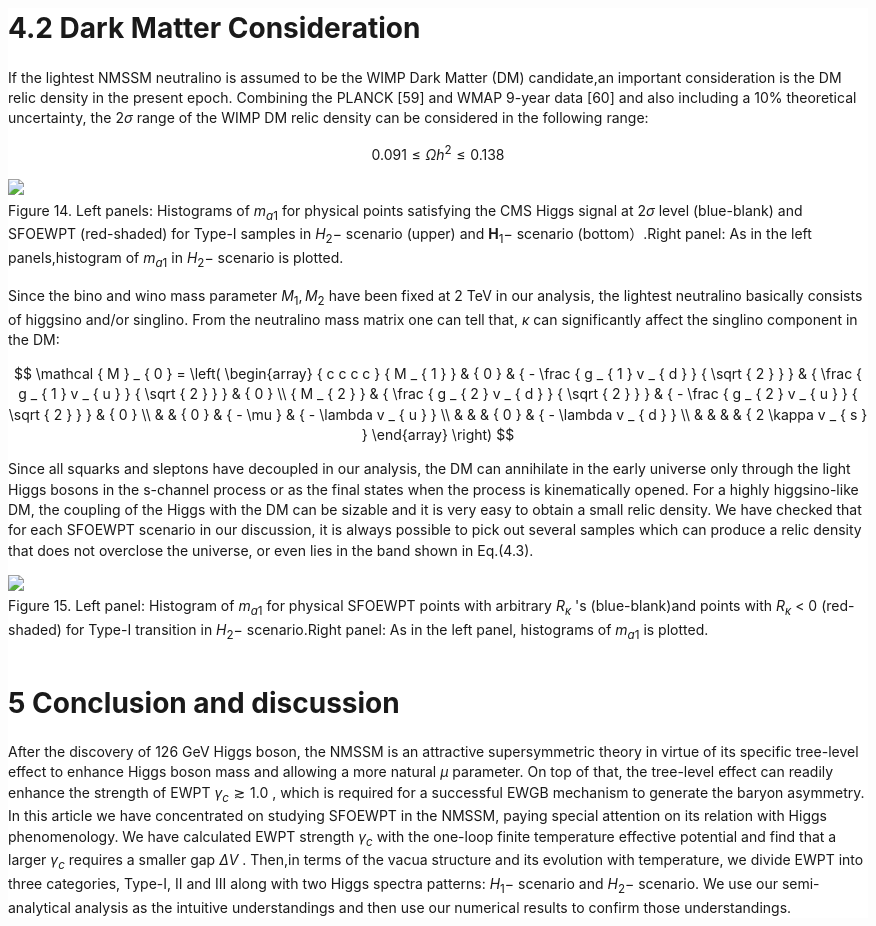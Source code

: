 # 4.2 Dark Matter Consideration

If the lightest NMSSM neutralino is assumed to be the WIMP Dark Matter (DM) candidate,an important consideration is the DM relic density in the present epoch. Combining the PLANCK [59] and WMAP 9-year data [60] and also including a $1 0 \%$ theoretical uncertainty, the $2 \sigma$ range of the WIMP DM relic density can be considered in the following range:

$$
0 . 0 9 1 \leq \Omega h ^ { 2 } \leq 0 . 1 3 8
$$

![](images/8f755c489db866a8cff3658ba7e56fd73e4fdc26692db52dc57611f325b5d94b.jpg)  
Figure 14. Left panels: Histograms of $m _ { a 1 }$ for physical points satisfying the CMS Higgs signal at $2 \sigma$ level (blue-blank) and SFOEWPT (red-shaded) for Type-I samples in $H _ { 2 } -$ scenario (upper) and $\boldsymbol { H } _ { 1 } -$ scenario (bottom）.Right panel: As in the left panels,histogram of $m _ { a 1 }$ in $H _ { 2 } -$ scenario is plotted.

Since the bino and wino mass parameter $M _ { 1 } , M _ { 2 }$ have been fixed at 2 TeV in our analysis, the lightest neutralino basically consists of higgsino and/or singlino. From the neutralino mass matrix one can tell that, $\kappa$ can significantly affect the singlino component in the DM:

$$
\mathcal { M } _ { 0 } = \left( \begin{array} { c c c c } { M _ { 1 } } & { 0 } & { - \frac { g _ { 1 } v _ { d } } { \sqrt { 2 } } } & { \frac { g _ { 1 } v _ { u } } { \sqrt { 2 } } } & { 0 } \\ { M _ { 2 } } & { \frac { g _ { 2 } v _ { d } } { \sqrt { 2 } } } & { - \frac { g _ { 2 } v _ { u } } { \sqrt { 2 } } } & { 0 } \\ & & { 0 } & { - \mu } & { - \lambda v _ { u } } \\ & & & { 0 } & { - \lambda v _ { d } } \\ & & & & { 2 \kappa v _ { s } } \end{array} \right)
$$

Since all squarks and sleptons have decoupled in our analysis, the DM can annihilate in the early universe only through the light Higgs bosons in the s-channel process or as the final states when the process is kinematically opened. For a highly higgsino-like DM, the coupling of the Higgs with the DM can be sizable and it is very easy to obtain a small relic density. We have checked that for each SFOEWPT scenario in our discussion, it is always possible to pick out several samples which can produce a relic density that does not overclose the universe, or even lies in the band shown in Eq.(4.3).

![](images/03932a54a428ca7b0ca8e194f3c830e28fa3465b21b9bf1637fdd74ac3961dc3.jpg)  
Figure 15. Left panel: Histogram of $m _ { a 1 }$ for physical SFOEWPT points with arbitrary $R _ { \kappa }$ 's (blue-blank)and points with $R _ { \kappa } ~ < ~ 0$ (red-shaded) for Type-I transition in $H _ { 2 } -$ scenario.Right panel: As in the left panel, histograms of $m _ { a 1 }$ is plotted.

# 5 Conclusion and discussion

After the discovery of 126 GeV Higgs boson, the NMSSM is an attractive supersymmetric theory in virtue of its specific tree-level effect to enhance Higgs boson mass and allowing a more natural $\mu$ parameter. On top of that, the tree-level effect can readily enhance the strength of EWPT $\gamma _ { c } \gtrsim 1 . 0$ , which is required for a successful EWGB mechanism to generate the baryon asymmetry. In this article we have concentrated on studying SFOEWPT in the NMSSM, paying special attention on its relation with Higgs phenomenology. We have calculated EWPT strength $\gamma _ { c }$ with the one-loop finite temperature effective potential and find that a larger $\gamma _ { c }$ requires a smaller gap $\Delta V$ . Then,in terms of the vacua structure and its evolution with temperature, we divide EWPT into three categories, Type-I, II and III along with two Higgs spectra patterns: $H _ { 1 } -$ scenario and $H _ { 2 } -$ scenario. We use our semi-analytical analysis as the intuitive understandings and then use our numerical results to confirm those understandings.

